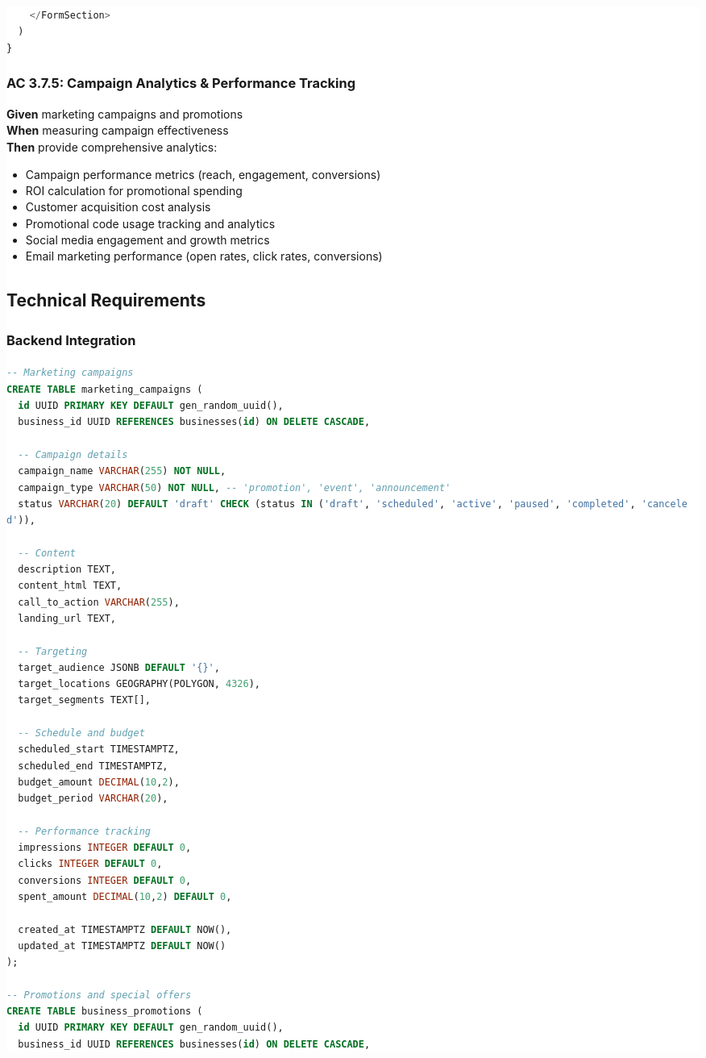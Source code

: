 ```typescript
    </FormSection>
  )
}
```

### AC 3.7.5: Campaign Analytics & Performance Tracking
**Given** marketing campaigns and promotions  
**When** measuring campaign effectiveness  
**Then** provide comprehensive analytics:
- Campaign performance metrics (reach, engagement, conversions)
- ROI calculation for promotional spending
- Customer acquisition cost analysis
- Promotional code usage tracking and analytics
- Social media engagement and growth metrics
- Email marketing performance (open rates, click rates, conversions)

## Technical Requirements

### Backend Integration
```sql
-- Marketing campaigns
CREATE TABLE marketing_campaigns (
  id UUID PRIMARY KEY DEFAULT gen_random_uuid(),
  business_id UUID REFERENCES businesses(id) ON DELETE CASCADE,
  
  -- Campaign details
  campaign_name VARCHAR(255) NOT NULL,
  campaign_type VARCHAR(50) NOT NULL, -- 'promotion', 'event', 'announcement'
  status VARCHAR(20) DEFAULT 'draft' CHECK (status IN ('draft', 'scheduled', 'active', 'paused', 'completed', 'canceled')),
  
  -- Content
  description TEXT,
  content_html TEXT,
  call_to_action VARCHAR(255),
  landing_url TEXT,
  
  -- Targeting
  target_audience JSONB DEFAULT '{}',
  target_locations GEOGRAPHY(POLYGON, 4326),
  target_segments TEXT[],
  
  -- Schedule and budget
  scheduled_start TIMESTAMPTZ,
  scheduled_end TIMESTAMPTZ,
  budget_amount DECIMAL(10,2),
  budget_period VARCHAR(20),
  
  -- Performance tracking
  impressions INTEGER DEFAULT 0,
  clicks INTEGER DEFAULT 0,
  conversions INTEGER DEFAULT 0,
  spent_amount DECIMAL(10,2) DEFAULT 0,
  
  created_at TIMESTAMPTZ DEFAULT NOW(),
  updated_at TIMESTAMPTZ DEFAULT NOW()
);

-- Promotions and special offers
CREATE TABLE business_promotions (
  id UUID PRIMARY KEY DEFAULT gen_random_uuid(),
  business_id UUID REFERENCES businesses(id) ON DELETE CASCADE,
```